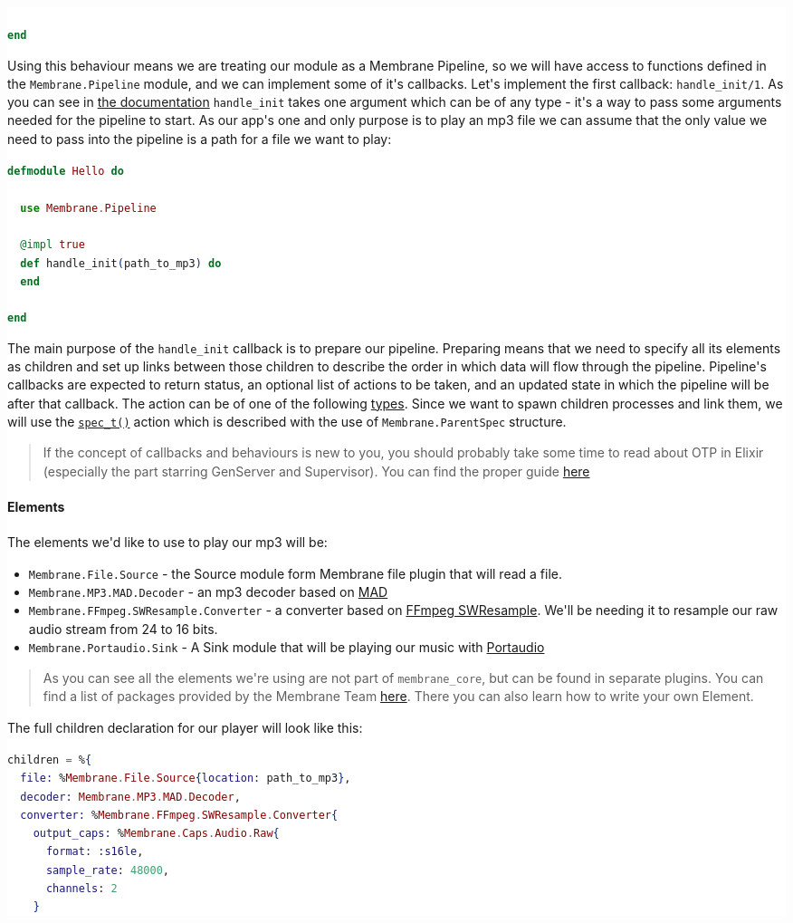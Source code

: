 ```elixir
  
end
```

Using this behaviour means we are treating our module as a Membrane Pipeline, so we will have access to functions defined in the `Membrane.Pipeline` module, and we can implement some of it's callbacks.
Let's implement the first callback: `handle_init/1`. As you can see in [the documentation](https://hexdocs.pm/membrane_core/Membrane.Pipeline.html#c:handle_init/1) `handle_init` takes one argument which can be of any type - it's a way to pass some arguments needed for the pipeline to start. As our app's one and only purpose is to play an mp3 file we can assume that the only value we need to pass into the pipeline is a path for a file we want to play:
```elixir
defmodule Hello do

  use Membrane.Pipeline

  @impl true
  def handle_init(path_to_mp3) do
  end
  
end
```

The main purpose of the `handle_init` callback is to prepare our pipeline. Preparing means that we need to specify all its elements as children and set up links between those children to describe the order in which data will flow through the pipeline.
Pipeline's callbacks are expected to return status, an optional list of actions to be taken, and an updated state in which the pipeline will be after that callback. The action can be of one of the following [types](https://hexdocs.pm/membrane_core/Membrane.Pipeline.Action.html#t:t/0).
Since we want to spawn children processes and link them, we will use the [`spec_t()`](https://hexdocs.pm/membrane_core/Membrane.Pipeline.Action.html#t:spec_t/0) action which is described with the use of `Membrane.ParentSpec` structure.

>If the concept of callbacks and behaviours is new to you, you should probably take some time to read about OTP in Elixir (especially the part starring GenServer and Supervisor). You can find the proper guide [here](https://elixir-lang.org/getting-started/mix-otp/agent.html)

#### Elements

The elements we'd like to use to play our mp3 will be:

 - `Membrane.File.Source` - the Source module form Membrane file plugin that will read a file.
 - `Membrane.MP3.MAD.Decoder` - an mp3 decoder based on [MAD](https://www.underbit.com/products/mad/)
 - `Membrane.FFmpeg.SWResample.Converter` - a converter based on [FFmpeg SWResample](https://ffmpeg.org/doxygen/trunk/group__lswr.html#details). We'll be needing it to resample our raw audio stream from 24 to 16 bits.
 - `Membrane.Portaudio.Sink` - A Sink module that will be playing our music with [Portaudio](http://www.portaudio.com)

> As you can see all the elements we're using are not part of `membrane_core`, but can be found in separate plugins. You can find a list of packages provided by the Membrane Team [here](https://membraneframework.org/guide/v0.7/packages.html). There you can also learn how to write your own Element.

The full children declaration for our player will look like this:

```elixir
children = %{
  file: %Membrane.File.Source{location: path_to_mp3},
  decoder: Membrane.MP3.MAD.Decoder,
  converter: %Membrane.FFmpeg.SWResample.Converter{
    output_caps: %Membrane.Caps.Audio.Raw{
	  format: :s16le,
	  sample_rate: 48000,
	  channels: 2
	}
```